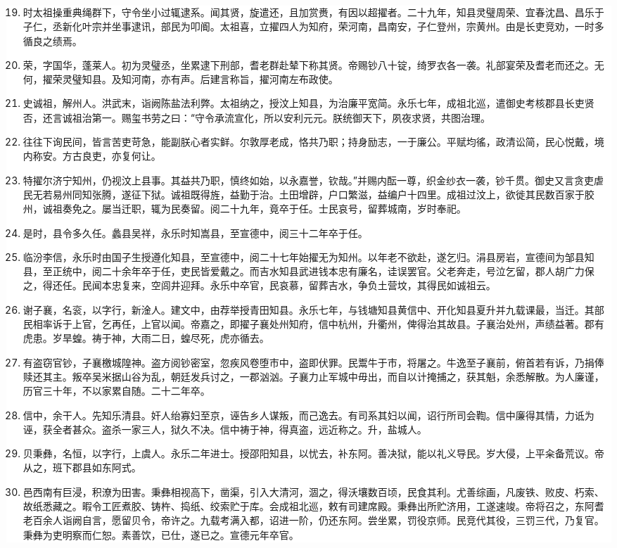 19. <span id="列传第一百六十九_循吏-陈灌_方克勤_吴履廖钦等_高斗南余彦诚等_史诚祖吴祥等谢子襄黄信中夏升_贝秉彝刘孟雍等万观_叶宗人_王源_翟溥福李信圭孙浩等_张宗琏_李骥王莹等_李湘_赵豫赵登等_曾泉范衷_周济_范希正刘纲段坚_陈钢_丁积田鐸_唐侃_汤绍恩_徐九思_庞嵩_张淳_陈幼学-19"></span>
时太祖操重典绳群下，守令坐小过辄逮系。闻其贤，旋遣还，且加赏赉，有因以超擢者。二十九年，知县灵璧周荣、宜春沈昌、昌乐于子仁，丞新化叶宗并坐事逮讯，部民为叩阍。太祖喜，立擢四人为知府，荣河南，昌南安，子仁登州，宗黄州。由是长吏竞劝，一时多循良之绩焉。

20. <span id="列传第一百六十九_循吏-陈灌_方克勤_吴履廖钦等_高斗南余彦诚等_史诚祖吴祥等谢子襄黄信中夏升_贝秉彝刘孟雍等万观_叶宗人_王源_翟溥福李信圭孙浩等_张宗琏_李骥王莹等_李湘_赵豫赵登等_曾泉范衷_周济_范希正刘纲段坚_陈钢_丁积田鐸_唐侃_汤绍恩_徐九思_庞嵩_张淳_陈幼学-20"></span>
荣，字国华，蓬莱人。初为灵璧丞，坐累逮下刑部，耆老群赴辇下称其贤。帝赐钞八十锭，绮罗衣各一袭。礼部宴荣及耆老而还之。无何，擢荣灵璧知县。及知河南，亦有声。后建言称旨，擢河南左布政使。

21. <span id="列传第一百六十九_循吏-陈灌_方克勤_吴履廖钦等_高斗南余彦诚等_史诚祖吴祥等谢子襄黄信中夏升_贝秉彝刘孟雍等万观_叶宗人_王源_翟溥福李信圭孙浩等_张宗琏_李骥王莹等_李湘_赵豫赵登等_曾泉范衷_周济_范希正刘纲段坚_陈钢_丁积田鐸_唐侃_汤绍恩_徐九思_庞嵩_张淳_陈幼学-21"></span>
史诚祖，解州人。洪武末，诣阙陈盐法利弊。太祖纳之，授汶上知县，为治廉平宽简。永乐七年，成祖北巡，遣御史考核郡县长吏贤否，还言诚祖治第一。赐玺书劳之曰：“守令承流宣化，所以安利元元。朕统御天下，夙夜求贤，共图治理。

22. <span id="列传第一百六十九_循吏-陈灌_方克勤_吴履廖钦等_高斗南余彦诚等_史诚祖吴祥等谢子襄黄信中夏升_贝秉彝刘孟雍等万观_叶宗人_王源_翟溥福李信圭孙浩等_张宗琏_李骥王莹等_李湘_赵豫赵登等_曾泉范衷_周济_范希正刘纲段坚_陈钢_丁积田鐸_唐侃_汤绍恩_徐九思_庞嵩_张淳_陈幼学-22"></span>
往往下询民间，皆言苦吏苛急，能副朕心者实鲜。尔敦厚老成，恪共乃职；持身励志，一于廉公。平赋均徭，政清讼简，民心悦戴，境内称安。方古良吏，亦复何让。

23. <span id="列传第一百六十九_循吏-陈灌_方克勤_吴履廖钦等_高斗南余彦诚等_史诚祖吴祥等谢子襄黄信中夏升_贝秉彝刘孟雍等万观_叶宗人_王源_翟溥福李信圭孙浩等_张宗琏_李骥王莹等_李湘_赵豫赵登等_曾泉范衷_周济_范希正刘纲段坚_陈钢_丁积田鐸_唐侃_汤绍恩_徐九思_庞嵩_张淳_陈幼学-23"></span>
特擢尔济宁知州，仍视汶上县事。其益共乃职，慎终如始，以永嘉誉，钦哉。”并赐内酝一尊，织金纱衣一袭，钞千贯。御史又言贪吏虐民无若易州同知张腾，遂征下狱。诚祖既得旌，益勤于治。土田增辟，户口繁滋，益编户十四里。成祖过汶上，欲徙其民数百家于胶州，诚祖奏免之。屡当迁职，辄为民奏留。阅二十九年，竟卒于任。士民哀号，留葬城南，岁时奉祀。

24. <span id="列传第一百六十九_循吏-陈灌_方克勤_吴履廖钦等_高斗南余彦诚等_史诚祖吴祥等谢子襄黄信中夏升_贝秉彝刘孟雍等万观_叶宗人_王源_翟溥福李信圭孙浩等_张宗琏_李骥王莹等_李湘_赵豫赵登等_曾泉范衷_周济_范希正刘纲段坚_陈钢_丁积田鐸_唐侃_汤绍恩_徐九思_庞嵩_张淳_陈幼学-24"></span>
是时，县令多久任。蠡县吴祥，永乐时知嵩县，至宣德中，阅三十二年卒于任。

25. <span id="列传第一百六十九_循吏-陈灌_方克勤_吴履廖钦等_高斗南余彦诚等_史诚祖吴祥等谢子襄黄信中夏升_贝秉彝刘孟雍等万观_叶宗人_王源_翟溥福李信圭孙浩等_张宗琏_李骥王莹等_李湘_赵豫赵登等_曾泉范衷_周济_范希正刘纲段坚_陈钢_丁积田鐸_唐侃_汤绍恩_徐九思_庞嵩_张淳_陈幼学-25"></span>
临汾李信，永乐时由国子生授遵化知县，至宣德中，阅二十七年始擢无为知州。以年老不欲赴，遂乞归。涓县房岩，宣德间为邹县知县，至正统中，阅二十余年卒于任，吏民皆爱戴之。而吉水知县武进钱本忠有廉名，诖误罢官。父老奔走，号泣乞留，郡人胡广力保之，得还任。民闻本忠复来，空闾井迎拜。永乐中卒官，民哀慕，留葬吉水，争负土营坟，其得民如诚祖云。

26. <span id="列传第一百六十九_循吏-陈灌_方克勤_吴履廖钦等_高斗南余彦诚等_史诚祖吴祥等谢子襄黄信中夏升_贝秉彝刘孟雍等万观_叶宗人_王源_翟溥福李信圭孙浩等_张宗琏_李骥王莹等_李湘_赵豫赵登等_曾泉范衷_周济_范希正刘纲段坚_陈钢_丁积田鐸_唐侃_汤绍恩_徐九思_庞嵩_张淳_陈幼学-26"></span>
谢子襄，名衮，以字行，新淦人。建文中，由荐举授青田知县。永乐七年，与钱塘知县黄信中、开化知县夏升并九载课最，当迁。其部民相率诉于上官，乞再任，上官以闻。帝嘉之，即擢子襄处州知府，信中杭州，升衢州，俾得治其故县。子襄治处州，声绩益著。郡有虎患。岁旱蝗。祷于神，大雨二日，蝗尽死，虎亦循去。

27. <span id="列传第一百六十九_循吏-陈灌_方克勤_吴履廖钦等_高斗南余彦诚等_史诚祖吴祥等谢子襄黄信中夏升_贝秉彝刘孟雍等万观_叶宗人_王源_翟溥福李信圭孙浩等_张宗琏_李骥王莹等_李湘_赵豫赵登等_曾泉范衷_周济_范希正刘纲段坚_陈钢_丁积田鐸_唐侃_汤绍恩_徐九思_庞嵩_张淳_陈幼学-27"></span>
有盗窃官钞，子襄檄城隍神。盗方阅钞密室，忽疾风卷堕市中，盗即伏罪。民鬻牛于市，将屠之。牛逸至子襄前，俯首若有诉，乃捐俸赎还其主。叛卒吴米据山谷为乱，朝廷发兵讨之，一郡汹汹。子襄力止军城中毋出，而自以计掩捕之，获其魁，余悉解散。为人廉谨，历官三十年，不以家累自随。二十二年卒。

28. <span id="列传第一百六十九_循吏-陈灌_方克勤_吴履廖钦等_高斗南余彦诚等_史诚祖吴祥等谢子襄黄信中夏升_贝秉彝刘孟雍等万观_叶宗人_王源_翟溥福李信圭孙浩等_张宗琏_李骥王莹等_李湘_赵豫赵登等_曾泉范衷_周济_范希正刘纲段坚_陈钢_丁积田鐸_唐侃_汤绍恩_徐九思_庞嵩_张淳_陈幼学-28"></span>
信中，余干人。先知乐清县。奸人绐寡妇至京，诬告乡人谋叛，而己逸去。有司系其妇以闻，诏行所司会鞫。信中廉得其情，力诋为诬，获全者甚众。盗杀一家三人，狱久不决。信中祷于神，得真盗，远近称之。升，盐城人。

29. <span id="列传第一百六十九_循吏-陈灌_方克勤_吴履廖钦等_高斗南余彦诚等_史诚祖吴祥等谢子襄黄信中夏升_贝秉彝刘孟雍等万观_叶宗人_王源_翟溥福李信圭孙浩等_张宗琏_李骥王莹等_李湘_赵豫赵登等_曾泉范衷_周济_范希正刘纲段坚_陈钢_丁积田鐸_唐侃_汤绍恩_徐九思_庞嵩_张淳_陈幼学-29"></span>
贝秉彝，名恒，以字行，上虞人。永乐二年进士。授邵阳知县，以忧去，补东阿。善决狱，能以礼义导民。岁大侵，上平籴备荒议。帝从之，班下郡县如东阿式。

30. <span id="列传第一百六十九_循吏-陈灌_方克勤_吴履廖钦等_高斗南余彦诚等_史诚祖吴祥等谢子襄黄信中夏升_贝秉彝刘孟雍等万观_叶宗人_王源_翟溥福李信圭孙浩等_张宗琏_李骥王莹等_李湘_赵豫赵登等_曾泉范衷_周济_范希正刘纲段坚_陈钢_丁积田鐸_唐侃_汤绍恩_徐九思_庞嵩_张淳_陈幼学-30"></span>
邑西南有巨浸，积潦为田害。秉彝相视高下，凿渠，引入大清河，涸之，得沃壤数百顷，民食其利。尤善综画，凡废铁、败皮、朽索、故纸悉藏之。暇令工匠煮胶、铸杵、捣纸、绞索贮于库。会成祖北巡，敕有司建席殿。秉彝出所贮济用，工遂速竣。帝将召之，东阿耆老百余人诣阙自言，愿留贝令，帝许之。九载考满入都，诏进一阶，仍还东阿。尝坐累，罚役京师。民竞代其役，三罚三代，乃复官。秉彝为吏明察而仁恕。素善饮，已仕，遂已之。宣德元年卒官。
